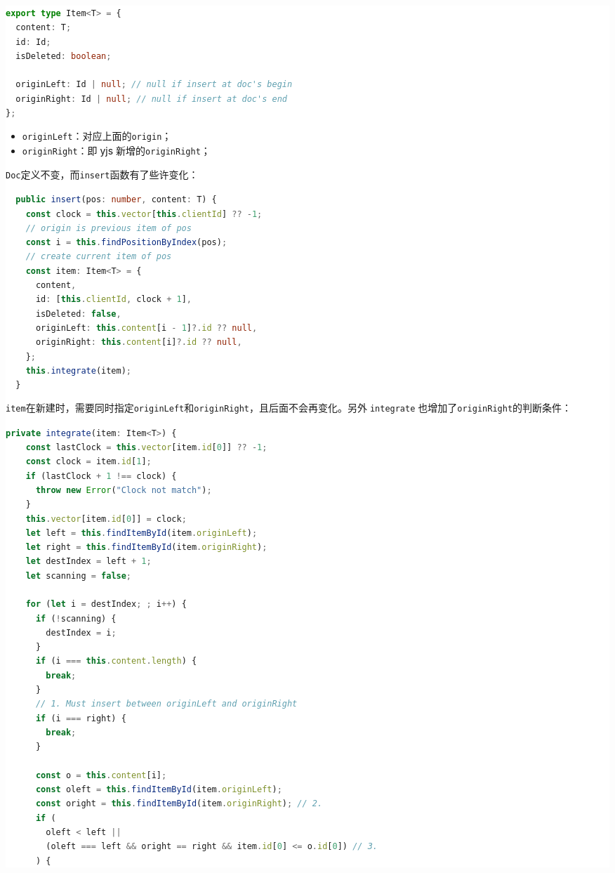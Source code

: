 ```ts
export type Item<T> = {
  content: T;
  id: Id;
  isDeleted: boolean;

  originLeft: Id | null; // null if insert at doc's begin
  originRight: Id | null; // null if insert at doc's end
};
```

- `originLeft`：对应上面的`origin`；
- `originRight`：即 yjs 新增的`originRight`；

`Doc`定义不变，而`insert`函数有了些许变化：

```ts
  public insert(pos: number, content: T) {
    const clock = this.vector[this.clientId] ?? -1;
    // origin is previous item of pos
    const i = this.findPositionByIndex(pos);
    // create current item of pos
    const item: Item<T> = {
      content,
      id: [this.clientId, clock + 1],
      isDeleted: false,
      originLeft: this.content[i - 1]?.id ?? null,
      originRight: this.content[i]?.id ?? null,
    };
    this.integrate(item);
  }
```

`item`在新建时，需要同时指定`originLeft`和`originRight`，且后面不会再变化。另外 `integrate` 也增加了`originRight`的判断条件：

```ts
private integrate(item: Item<T>) {
    const lastClock = this.vector[item.id[0]] ?? -1;
    const clock = item.id[1];
    if (lastClock + 1 !== clock) {
      throw new Error("Clock not match");
    }
    this.vector[item.id[0]] = clock;
    let left = this.findItemById(item.originLeft);
    let right = this.findItemById(item.originRight);
    let destIndex = left + 1;
    let scanning = false;

    for (let i = destIndex; ; i++) {
      if (!scanning) {
        destIndex = i;
      }
      if (i === this.content.length) {
        break;
      }
      // 1. Must insert between originLeft and originRight
      if (i === right) {
        break;
      }

      const o = this.content[i];
      const oleft = this.findItemById(item.originLeft);
      const oright = this.findItemById(item.originRight); // 2.
      if (
        oleft < left ||
        (oleft === left && oright == right && item.id[0] <= o.id[0]) // 3.
      ) {
```